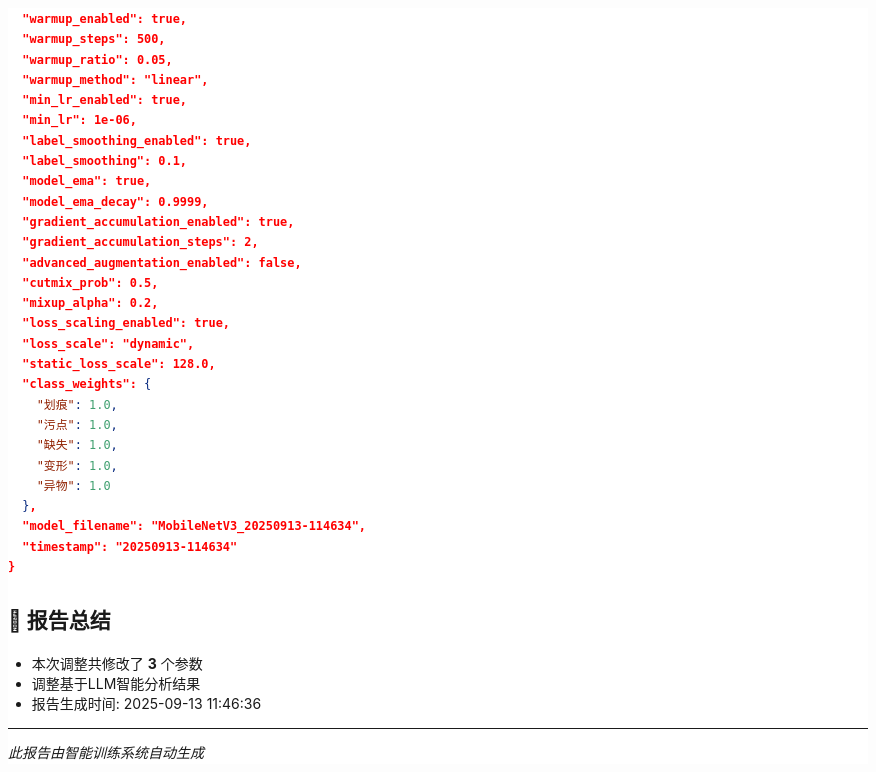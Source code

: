 ```json
  "warmup_enabled": true,
  "warmup_steps": 500,
  "warmup_ratio": 0.05,
  "warmup_method": "linear",
  "min_lr_enabled": true,
  "min_lr": 1e-06,
  "label_smoothing_enabled": true,
  "label_smoothing": 0.1,
  "model_ema": true,
  "model_ema_decay": 0.9999,
  "gradient_accumulation_enabled": true,
  "gradient_accumulation_steps": 2,
  "advanced_augmentation_enabled": false,
  "cutmix_prob": 0.5,
  "mixup_alpha": 0.2,
  "loss_scaling_enabled": true,
  "loss_scale": "dynamic",
  "static_loss_scale": 128.0,
  "class_weights": {
    "划痕": 1.0,
    "污点": 1.0,
    "缺失": 1.0,
    "变形": 1.0,
    "异物": 1.0
  },
  "model_filename": "MobileNetV3_20250913-114634",
  "timestamp": "20250913-114634"
}
```

## 📝 报告总结

- 本次调整共修改了 **3** 个参数
- 调整基于LLM智能分析结果
- 报告生成时间: 2025-09-13 11:46:36

---
*此报告由智能训练系统自动生成*